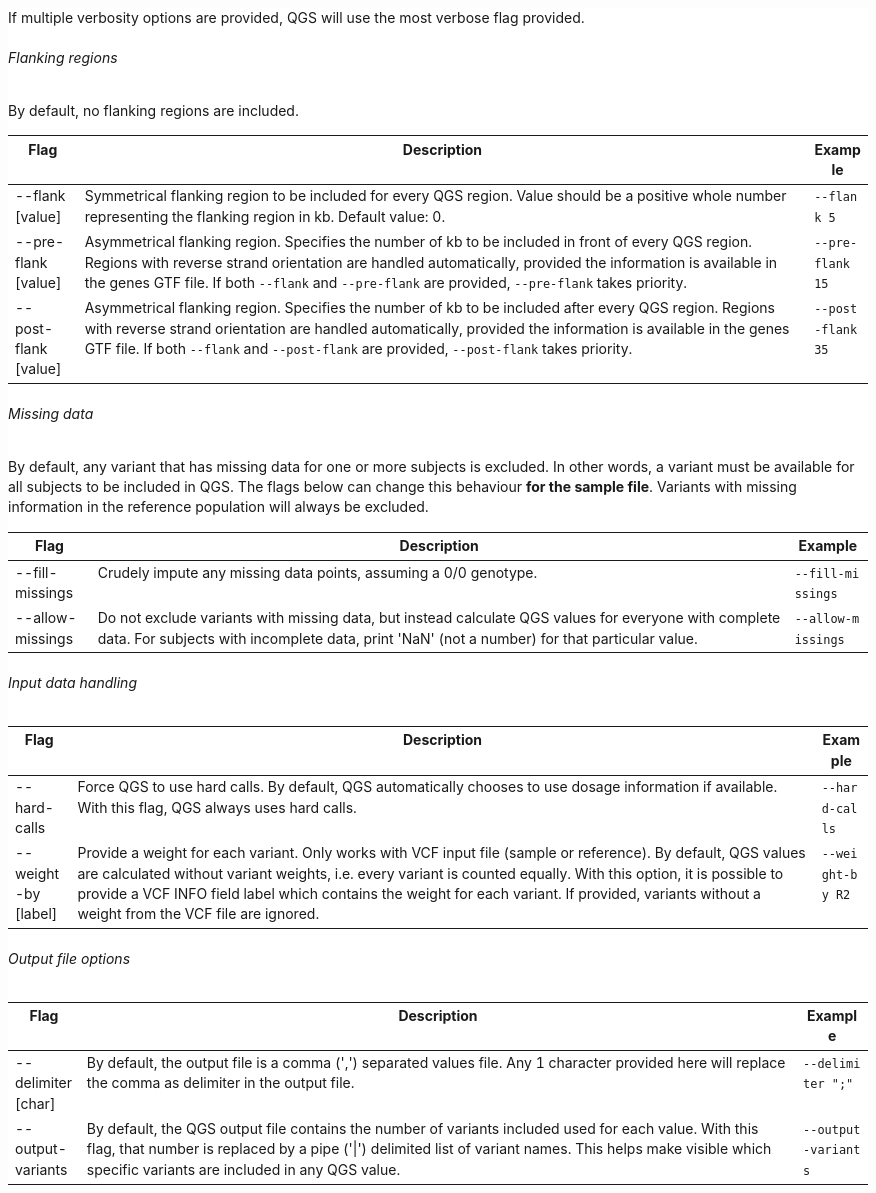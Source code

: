 If multiple verbosity options are provided, QGS will use the most verbose flag provided.

###### Flanking regions

By default, no flanking regions are included.

Flag|Description|Example
------|-----|------
--flank [value]|Symmetrical flanking region to be included for every QGS region. Value should be a positive whole number representing the flanking region in kb. Default value: 0.|`--flank 5`
--pre-flank [value]|Asymmetrical flanking region. Specifies the number of kb to be included in front of every QGS region. Regions with reverse strand orientation are handled automatically, provided the information is available in the genes GTF file. If both `--flank` and `--pre-flank` are provided, `--pre-flank` takes priority.|`--pre-flank 15`
--post-flank [value]|Asymmetrical flanking region. Specifies the number of kb to be included after every QGS region. Regions with reverse strand orientation are handled automatically, provided the information is available in the genes GTF file. If both `--flank` and `--post-flank` are provided, `--post-flank` takes priority.|`--post-flank 35`

###### Missing data

By default, any variant that has missing data for one or more subjects is excluded. In other words, a variant must be available for all subjects to be included in QGS. The flags below can change this behaviour **for the sample file**. Variants with missing information in the reference population will always be excluded.

Flag|Description|Example
------|-----|------
--fill-missings|Crudely impute any missing data points, assuming a 0/0 genotype.|`--fill-missings`
--allow-missings|Do not exclude variants with missing data, but instead calculate QGS values for everyone with complete data. For subjects with incomplete data, print 'NaN' (not a number) for that particular value.|`--allow-missings`

###### Input data handling

Flag|Description|Example
------|-----|------
--hard-calls|Force QGS to use hard calls. By default, QGS automatically chooses to use dosage information if available. With this flag, QGS always uses hard calls.|`--hard-calls`
--weight-by [label]|Provide a weight for each variant. Only works with VCF input file (sample or reference). By default, QGS values are calculated without variant weights, i.e. every variant is counted equally. With this option, it is possible to provide a VCF INFO field label which contains the weight for each variant. If provided, variants without a weight from the VCF file are ignored.|`--weight-by R2`

###### Output file options

Flag|Description|Example
------|-----|------
--delimiter [char]|By default, the output file is a comma (',') separated values file. Any 1 character provided here will replace the comma as delimiter in the output file.|`--delimiter ";"`
--output-variants|By default, the QGS output file contains the number of variants included used for each value. With this flag, that number is replaced by a pipe ('\|') delimited list of variant names. This helps make visible which specific variants are included in any QGS value.|`--output-variants`
